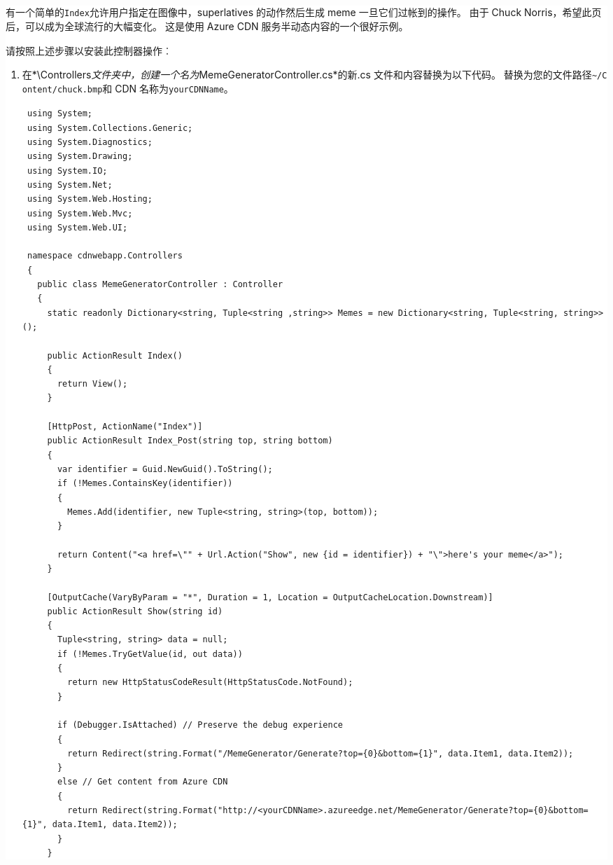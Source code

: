 有一个简单的`Index`允许用户指定在图像中，superlatives 的动作然后生成 meme 一旦它们过帐到的操作。 由于 Chuck Norris，希望此页后，可以成为全球流行的大幅变化。 这是使用 Azure CDN 服务半动态内容的一个很好示例。 

请按照上述步骤以安装此控制器操作︰

1. 在*\Controllers*文件夹中，创建一个名为*MemeGeneratorController.cs*的新.cs 文件和内容替换为以下代码。 替换为您的文件路径`~/Content/chuck.bmp`和 CDN 名称为`yourCDNName`。


        using System;
        using System.Collections.Generic;
        using System.Diagnostics;
        using System.Drawing;
        using System.IO;
        using System.Net;
        using System.Web.Hosting;
        using System.Web.Mvc;
        using System.Web.UI;

        namespace cdnwebapp.Controllers
        {
          public class MemeGeneratorController : Controller
          {
            static readonly Dictionary<string, Tuple<string ,string>> Memes = new Dictionary<string, Tuple<string, string>>();

            public ActionResult Index()
            {
              return View();
            }

            [HttpPost, ActionName("Index")]
            public ActionResult Index_Post(string top, string bottom)
            {
              var identifier = Guid.NewGuid().ToString();
              if (!Memes.ContainsKey(identifier))
              {
                Memes.Add(identifier, new Tuple<string, string>(top, bottom));
              }

              return Content("<a href=\"" + Url.Action("Show", new {id = identifier}) + "\">here's your meme</a>");
            }

            [OutputCache(VaryByParam = "*", Duration = 1, Location = OutputCacheLocation.Downstream)]
            public ActionResult Show(string id)
            {
              Tuple<string, string> data = null;
              if (!Memes.TryGetValue(id, out data))
              {
                return new HttpStatusCodeResult(HttpStatusCode.NotFound);
              }

              if (Debugger.IsAttached) // Preserve the debug experience
              {
                return Redirect(string.Format("/MemeGenerator/Generate?top={0}&bottom={1}", data.Item1, data.Item2));
              }
              else // Get content from Azure CDN
              {
                return Redirect(string.Format("http://<yourCDNName>.azureedge.net/MemeGenerator/Generate?top={0}&bottom={1}", data.Item1, data.Item2));
              }
            }
